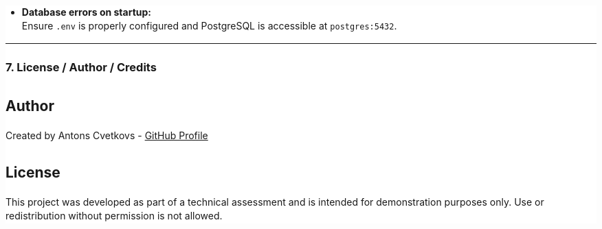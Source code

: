 - **Database errors on startup:**  
  Ensure `.env` is properly configured and PostgreSQL is accessible at `postgres:5432`.
---

### 7. **License / Author / Credits**

## Author

Created by Antons Cvetkovs - [GitHub Profile](https://github.com/CvetkovsAntons)

## License

This project was developed as part of a technical assessment and is intended for demonstration purposes only.
Use or redistribution without permission is not allowed.
